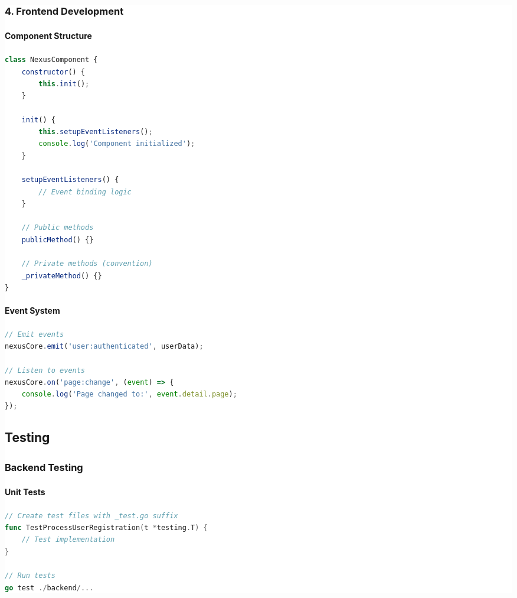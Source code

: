 ### 4. Frontend Development

#### Component Structure
```javascript
class NexusComponent {
    constructor() {
        this.init();
    }

    init() {
        this.setupEventListeners();
        console.log('Component initialized');
    }

    setupEventListeners() {
        // Event binding logic
    }

    // Public methods
    publicMethod() {}

    // Private methods (convention)
    _privateMethod() {}
}
```

#### Event System
```javascript
// Emit events
nexusCore.emit('user:authenticated', userData);

// Listen to events
nexusCore.on('page:change', (event) => {
    console.log('Page changed to:', event.detail.page);
});
```

## Testing

### Backend Testing

#### Unit Tests
```go
// Create test files with _test.go suffix
func TestProcessUserRegistration(t *testing.T) {
    // Test implementation
}

// Run tests
go test ./backend/...
```
